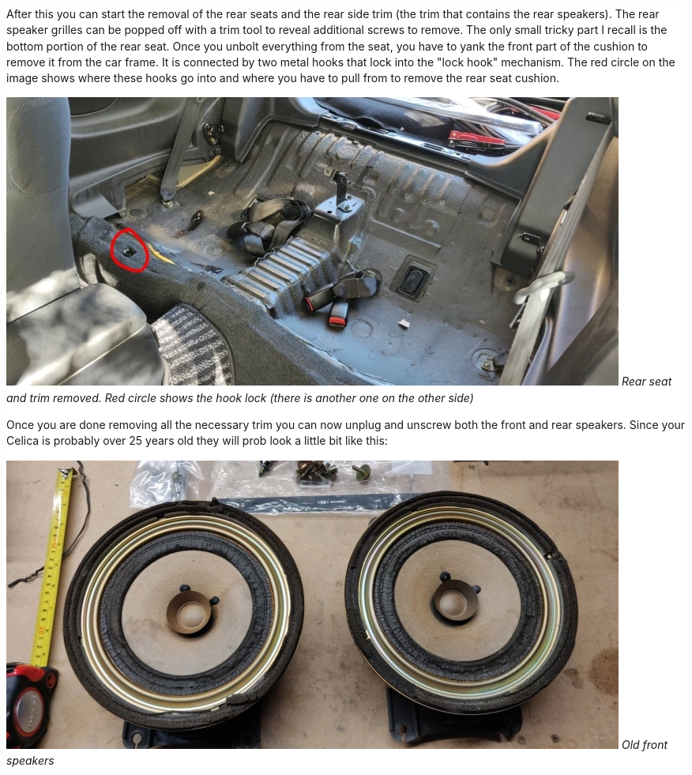 After this you can start the removal of the rear seats and the rear side trim (the trim that contains the rear speakers). The rear speaker grilles can be popped off with a trim tool to reveal additional screws to remove. The only small tricky part I recall is the bottom portion of the rear seat. Once you unbolt everything from the seat, you have to yank the front part of the cushion to remove it from the car frame. It is connected by two metal hooks that lock into the "lock hook" mechanism. The red circle on the image shows where these hooks go into and where you have to pull from to remove the rear seat cushion.

![Rear seat and trim removed](/images/celica-audio-and-nav-upgrade/sd/rear-seat-off-and-trim.webp) *Rear seat and trim removed. Red circle shows the hook lock (there is another one on the other side)*

Once you are done removing all the necessary trim you can now unplug and unscrew both the front and rear speakers. Since your Celica is probably over 25 years old they will prob look a little bit like this:

![Old front speakers](/images/celica-audio-and-nav-upgrade/sd/old-front-speakers.webp) *Old front speakers*

